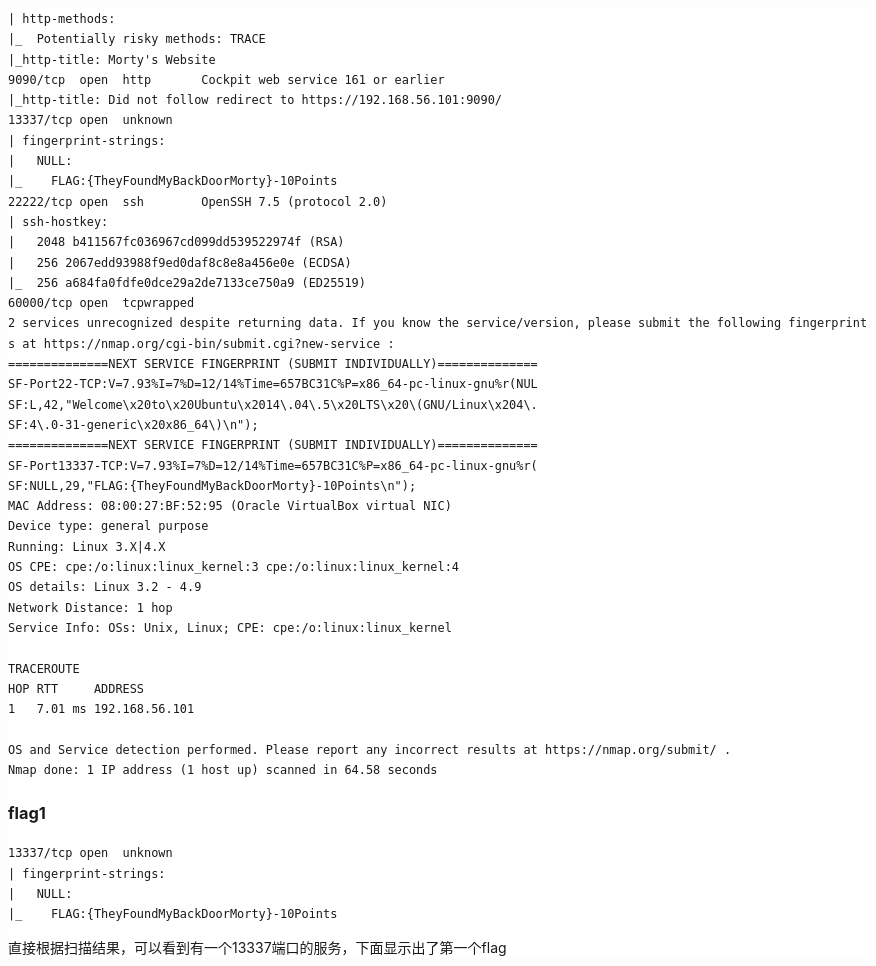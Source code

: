 ```
| http-methods:
|_  Potentially risky methods: TRACE
|_http-title: Morty's Website
9090/tcp  open  http       Cockpit web service 161 or earlier
|_http-title: Did not follow redirect to https://192.168.56.101:9090/
13337/tcp open  unknown
| fingerprint-strings:
|   NULL:
|_    FLAG:{TheyFoundMyBackDoorMorty}-10Points
22222/tcp open  ssh        OpenSSH 7.5 (protocol 2.0)
| ssh-hostkey:
|   2048 b411567fc036967cd099dd539522974f (RSA)
|   256 2067edd93988f9ed0daf8c8e8a456e0e (ECDSA)
|_  256 a684fa0fdfe0dce29a2de7133ce750a9 (ED25519)
60000/tcp open  tcpwrapped
2 services unrecognized despite returning data. If you know the service/version, please submit the following fingerprints at https://nmap.org/cgi-bin/submit.cgi?new-service :
==============NEXT SERVICE FINGERPRINT (SUBMIT INDIVIDUALLY)==============
SF-Port22-TCP:V=7.93%I=7%D=12/14%Time=657BC31C%P=x86_64-pc-linux-gnu%r(NUL
SF:L,42,"Welcome\x20to\x20Ubuntu\x2014\.04\.5\x20LTS\x20\(GNU/Linux\x204\.
SF:4\.0-31-generic\x20x86_64\)\n");
==============NEXT SERVICE FINGERPRINT (SUBMIT INDIVIDUALLY)==============
SF-Port13337-TCP:V=7.93%I=7%D=12/14%Time=657BC31C%P=x86_64-pc-linux-gnu%r(
SF:NULL,29,"FLAG:{TheyFoundMyBackDoorMorty}-10Points\n");
MAC Address: 08:00:27:BF:52:95 (Oracle VirtualBox virtual NIC)
Device type: general purpose
Running: Linux 3.X|4.X
OS CPE: cpe:/o:linux:linux_kernel:3 cpe:/o:linux:linux_kernel:4
OS details: Linux 3.2 - 4.9
Network Distance: 1 hop
Service Info: OSs: Unix, Linux; CPE: cpe:/o:linux:linux_kernel

TRACEROUTE
HOP RTT     ADDRESS
1   7.01 ms 192.168.56.101

OS and Service detection performed. Please report any incorrect results at https://nmap.org/submit/ .
Nmap done: 1 IP address (1 host up) scanned in 64.58 seconds
```

### flag1 

```
13337/tcp open  unknown
| fingerprint-strings:
|   NULL:
|_    FLAG:{TheyFoundMyBackDoorMorty}-10Points
```

直接根据扫描结果，可以看到有一个13337端口的服务，下面显示出了第一个flag

